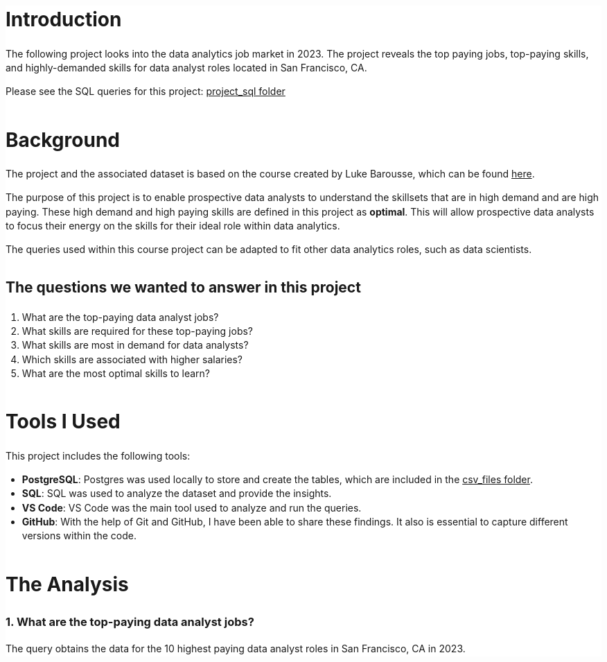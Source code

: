 # Introduction
The following project looks into the data analytics job market in 2023. The project reveals the top paying jobs, top-paying skills, and highly-demanded skills for data analyst roles located in San Francisco, CA.

Please see the SQL queries for this project: [project_sql folder](/project_sql/)

# Background
The project and the associated dataset is based on the course created by Luke Barousse, which can be found [here](https://www.lukebarousse.com/sql). 

The purpose of this project is to enable prospective data analysts to understand the skillsets that are in high demand and are high paying. These high demand and high paying skills are defined in this project as **optimal**. This will allow prospective data analysts to focus their energy on the skills for their ideal role within data analytics. 

The queries used within this course project can be adapted to fit other data analytics roles, such as data scientists.

## The questions we wanted to answer in this project
1. What are the top-paying data analyst jobs?
2. What skills are required for these top-paying jobs?
3. What skills are most in demand for data analysts?
4. Which skills are associated with higher salaries?
5. What are the most optimal skills to learn?

# Tools I Used
This project includes the following tools:
- **PostgreSQL**: Postgres was used locally to store and create the tables, which are included in the [csv_files folder](/csv_files/). 
- **SQL**: SQL was used to analyze the dataset and provide the insights.
- **VS Code**: VS Code was the main tool used to analyze and run the queries.
- **GitHub**: With the help of Git and GitHub, I have been able to share these findings. It also is essential to capture different versions within the code.

# The Analysis
### 1. What are the top-paying data analyst jobs?
The query obtains the data for the 10 highest paying data analyst roles in San Francisco, CA in 2023.

